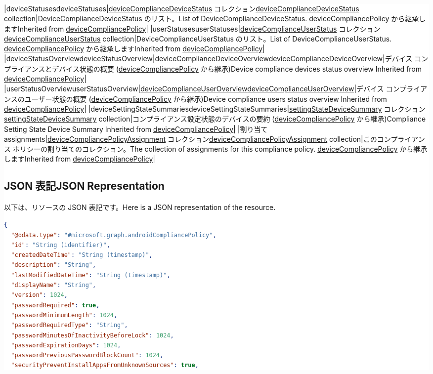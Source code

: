 |<span data-ttu-id="2cfdd-227">deviceStatuses</span><span class="sxs-lookup"><span data-stu-id="2cfdd-227">deviceStatuses</span></span>|<span data-ttu-id="2cfdd-228">[deviceComplianceDeviceStatus](../resources/intune_deviceconfig_devicecompliancedevicestatus.md) コレクション</span><span class="sxs-lookup"><span data-stu-id="2cfdd-228">[deviceComplianceDeviceStatus](../resources/intune_deviceconfig_devicecompliancedevicestatus.md) collection</span></span>|<span data-ttu-id="2cfdd-229">DeviceComplianceDeviceStatus のリスト。</span><span class="sxs-lookup"><span data-stu-id="2cfdd-229">List of DeviceComplianceDeviceStatus.</span></span> <span data-ttu-id="2cfdd-230">[deviceCompliancePolicy](../resources/intune_deviceconfig_devicecompliancepolicy.md) から継承します</span><span class="sxs-lookup"><span data-stu-id="2cfdd-230">Inherited from [deviceCompliancePolicy](../resources/intune_deviceconfig_devicecompliancepolicy.md)</span></span>|
|<span data-ttu-id="2cfdd-231">userStatuses</span><span class="sxs-lookup"><span data-stu-id="2cfdd-231">userStatuses</span></span>|<span data-ttu-id="2cfdd-232">[deviceComplianceUserStatus](../resources/intune_deviceconfig_devicecomplianceuserstatus.md) コレクション</span><span class="sxs-lookup"><span data-stu-id="2cfdd-232">[deviceComplianceUserStatus](../resources/intune_deviceconfig_devicecomplianceuserstatus.md) collection</span></span>|<span data-ttu-id="2cfdd-233">DeviceComplianceUserStatus のリスト。</span><span class="sxs-lookup"><span data-stu-id="2cfdd-233">List of DeviceComplianceUserStatus.</span></span> <span data-ttu-id="2cfdd-234">[deviceCompliancePolicy](../resources/intune_deviceconfig_devicecompliancepolicy.md) から継承します</span><span class="sxs-lookup"><span data-stu-id="2cfdd-234">Inherited from [deviceCompliancePolicy](../resources/intune_deviceconfig_devicecompliancepolicy.md)</span></span>|
|<span data-ttu-id="2cfdd-235">deviceStatusOverview</span><span class="sxs-lookup"><span data-stu-id="2cfdd-235">deviceStatusOverview</span></span>|[<span data-ttu-id="2cfdd-236">deviceComplianceDeviceOverview</span><span class="sxs-lookup"><span data-stu-id="2cfdd-236">deviceComplianceDeviceOverview</span></span>](../resources/intune_deviceconfig_devicecompliancedeviceoverview.md)|<span data-ttu-id="2cfdd-237">デバイス コンプライアンスとデバイス状態の概要 ([deviceCompliancePolicy](../resources/intune_deviceconfig_devicecompliancepolicy.md) から継承)</span><span class="sxs-lookup"><span data-stu-id="2cfdd-237">Device compliance devices status overview Inherited from [deviceCompliancePolicy](../resources/intune_deviceconfig_devicecompliancepolicy.md)</span></span>|
|<span data-ttu-id="2cfdd-238">userStatusOverview</span><span class="sxs-lookup"><span data-stu-id="2cfdd-238">userStatusOverview</span></span>|[<span data-ttu-id="2cfdd-239">deviceComplianceUserOverview</span><span class="sxs-lookup"><span data-stu-id="2cfdd-239">deviceComplianceUserOverview</span></span>](../resources/intune_deviceconfig_devicecomplianceuseroverview.md)|<span data-ttu-id="2cfdd-240">デバイス コンプライアンスのユーザー状態の概要 ([deviceCompliancePolicy](../resources/intune_deviceconfig_devicecompliancepolicy.md) から継承)</span><span class="sxs-lookup"><span data-stu-id="2cfdd-240">Device compliance users status overview Inherited from [deviceCompliancePolicy](../resources/intune_deviceconfig_devicecompliancepolicy.md)</span></span>|
|<span data-ttu-id="2cfdd-241">deviceSettingStateSummaries</span><span class="sxs-lookup"><span data-stu-id="2cfdd-241">deviceSettingStateSummaries</span></span>|<span data-ttu-id="2cfdd-242">[settingStateDeviceSummary](../resources/intune_deviceconfig_settingstatedevicesummary.md) コレクション</span><span class="sxs-lookup"><span data-stu-id="2cfdd-242">[settingStateDeviceSummary](../resources/intune_deviceconfig_settingstatedevicesummary.md) collection</span></span>|<span data-ttu-id="2cfdd-243">コンプライアンス設定状態のデバイスの要約 ([deviceCompliancePolicy](../resources/intune_deviceconfig_devicecompliancepolicy.md) から継承)</span><span class="sxs-lookup"><span data-stu-id="2cfdd-243">Compliance Setting State Device Summary Inherited from [deviceCompliancePolicy](../resources/intune_deviceconfig_devicecompliancepolicy.md)</span></span>|
|<span data-ttu-id="2cfdd-244">割り当て</span><span class="sxs-lookup"><span data-stu-id="2cfdd-244">assignments</span></span>|<span data-ttu-id="2cfdd-245">[deviceCompliancePolicyAssignment](../resources/intune_deviceconfig_devicecompliancepolicyassignment.md) コレクション</span><span class="sxs-lookup"><span data-stu-id="2cfdd-245">[deviceCompliancePolicyAssignment](../resources/intune_deviceconfig_devicecompliancepolicyassignment.md) collection</span></span>|<span data-ttu-id="2cfdd-246">このコンプライアンス ポリシーの割り当てのコレクション。</span><span class="sxs-lookup"><span data-stu-id="2cfdd-246">The collection of assignments for this compliance policy.</span></span> <span data-ttu-id="2cfdd-247">[deviceCompliancePolicy](../resources/intune_deviceconfig_devicecompliancepolicy.md) から継承します</span><span class="sxs-lookup"><span data-stu-id="2cfdd-247">Inherited from [deviceCompliancePolicy](../resources/intune_deviceconfig_devicecompliancepolicy.md)</span></span>|

## <a name="json-representation"></a><span data-ttu-id="2cfdd-248">JSON 表記</span><span class="sxs-lookup"><span data-stu-id="2cfdd-248">JSON Representation</span></span>
<span data-ttu-id="2cfdd-249">以下は、リソースの JSON 表記です。</span><span class="sxs-lookup"><span data-stu-id="2cfdd-249">Here is a JSON representation of the resource.</span></span>

``` json
{
  "@odata.type": "#microsoft.graph.androidCompliancePolicy",
  "id": "String (identifier)",
  "createdDateTime": "String (timestamp)",
  "description": "String",
  "lastModifiedDateTime": "String (timestamp)",
  "displayName": "String",
  "version": 1024,
  "passwordRequired": true,
  "passwordMinimumLength": 1024,
  "passwordRequiredType": "String",
  "passwordMinutesOfInactivityBeforeLock": 1024,
  "passwordExpirationDays": 1024,
  "passwordPreviousPasswordBlockCount": 1024,
  "securityPreventInstallAppsFromUnknownSources": true,
```